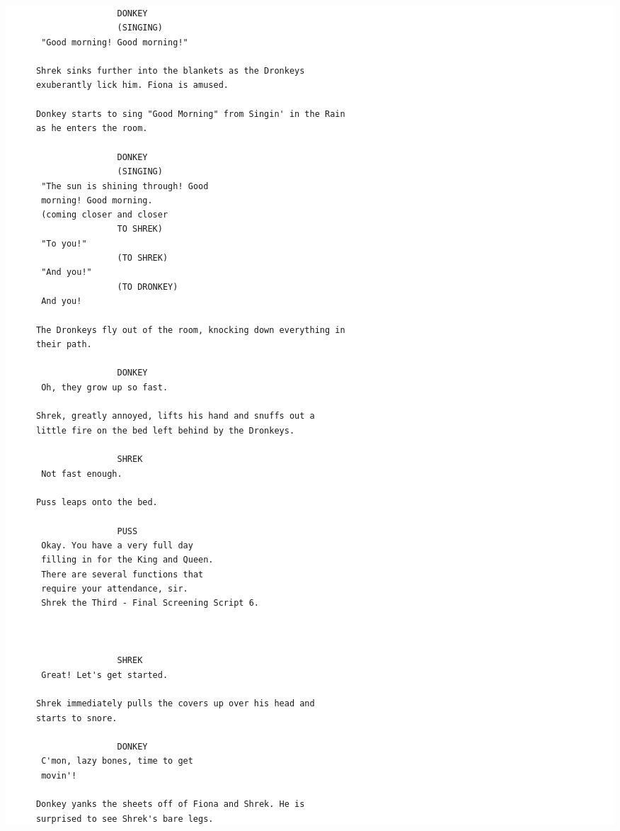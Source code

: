                          DONKEY
                          (SINGING)
           "Good morning! Good morning!"
                         
          Shrek sinks further into the blankets as the Dronkeys
          exuberantly lick him. Fiona is amused.
                         
          Donkey starts to sing "Good Morning" from Singin' in the Rain
          as he enters the room.
                         
                          DONKEY
                          (SINGING)
           "The sun is shining through! Good
           morning! Good morning.
           (coming closer and closer
                          TO SHREK)
           "To you!"
                          (TO SHREK)
           "And you!"
                          (TO DRONKEY)
           And you!
                         
          The Dronkeys fly out of the room, knocking down everything in
          their path.
                         
                          DONKEY
           Oh, they grow up so fast.
                         
          Shrek, greatly annoyed, lifts his hand and snuffs out a
          little fire on the bed left behind by the Dronkeys.
                         
                          SHREK
           Not fast enough.
                         
          Puss leaps onto the bed.
                         
                          PUSS
           Okay. You have a very full day
           filling in for the King and Queen.
           There are several functions that
           require your attendance, sir.
           Shrek the Third - Final Screening Script 6.
                         
                         
                         
                          SHREK
           Great! Let's get started.
                         
          Shrek immediately pulls the covers up over his head and
          starts to snore.
                         
                          DONKEY
           C'mon, lazy bones, time to get
           movin'!
                         
          Donkey yanks the sheets off of Fiona and Shrek. He is
          surprised to see Shrek's bare legs.
                         